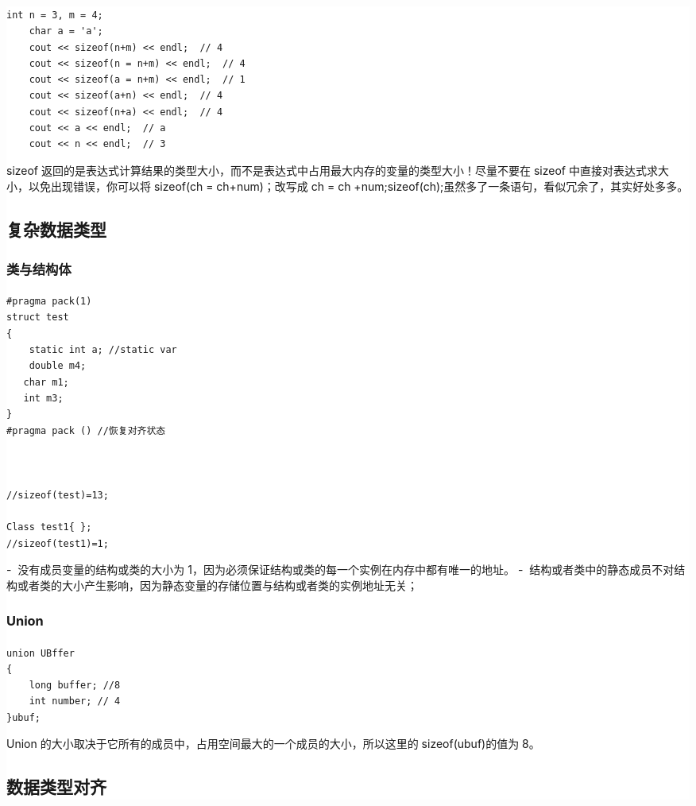 ```
int n = 3, m = 4;
	char a = 'a';
	cout << sizeof(n+m) << endl;  // 4
	cout << sizeof(n = n+m) << endl;  // 4
	cout << sizeof(a = n+m) << endl;  // 1
	cout << sizeof(a+n) << endl;  // 4
	cout << sizeof(n+a) << endl;  // 4
	cout << a << endl;  // a
	cout << n << endl;  // 3
```

sizeof 返回的是表达式计算结果的类型大小，而不是表达式中占用最大内存的变量的类型大小！尽量不要在 sizeof 中直接对表达式求大小，以免出现错误，你可以将 sizeof(ch = ch+num)；改写成 ch = ch +num;sizeof(ch);虽然多了一条语句，看似冗余了，其实好处多多。

## 复杂数据类型

### 类与结构体

```
#pragma pack(1)
struct test
{
    static int a; //static var
    double m4;
   char m1;
   int m3;
}
#pragma pack () //恢复对齐状态



//sizeof(test)=13;

Class test1{ };
//sizeof(test1)=1;
```

-  没有成员变量的结构或类的大小为 1，因为必须保证结构或类的每一个实例在内存中都有唯一的地址。
-  结构或者类中的静态成员不对结构或者类的大小产生影响，因为静态变量的存储位置与结构或者类的实例地址无关；

### Union

```
union UBffer
{
    long buffer; //8
    int number; // 4
}ubuf;
```

Union 的大小取决于它所有的成员中，占用空间最大的一个成员的大小，所以这里的 sizeof(ubuf)的值为 8。

## 数据类型对齐
